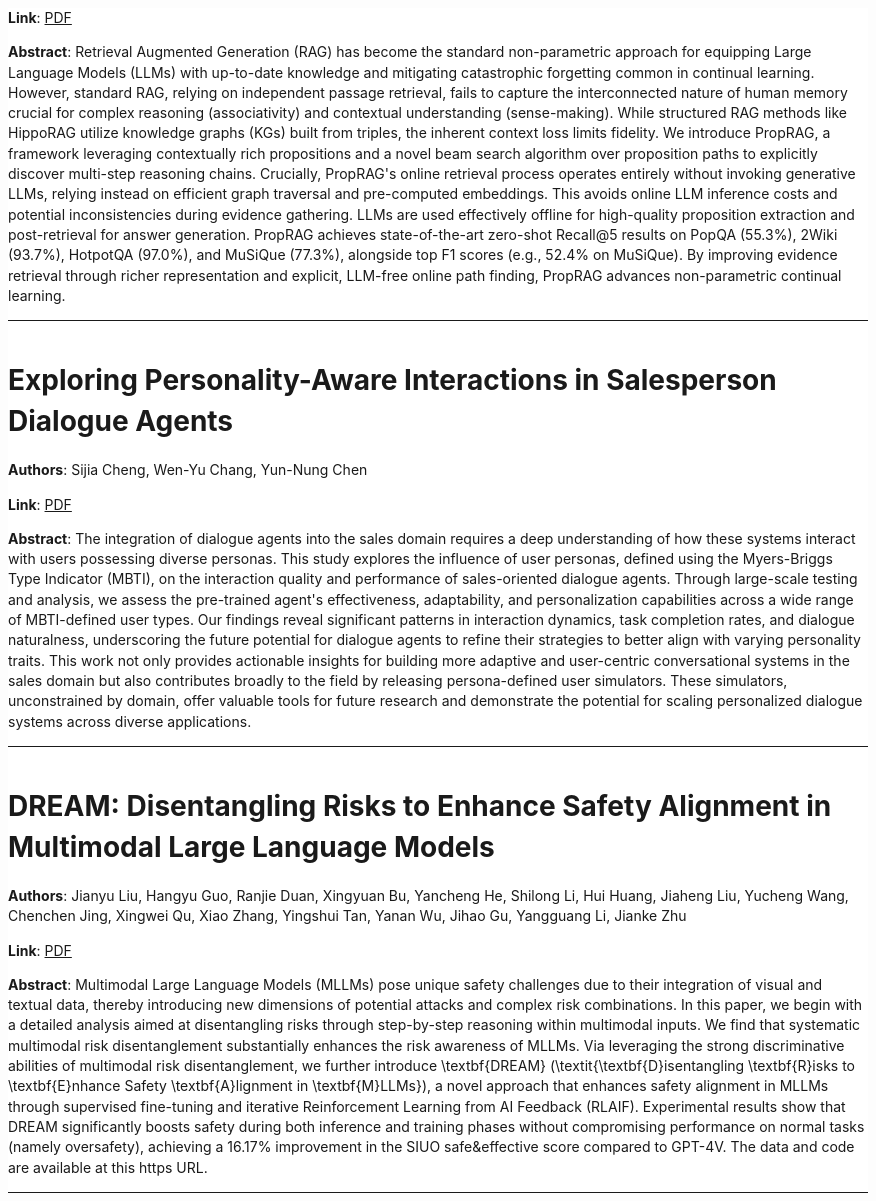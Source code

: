 **Link**: [PDF](https://arxiv.org/pdf/2504.18070)  

**Abstract**: Retrieval Augmented Generation (RAG) has become the standard non-parametric approach for equipping Large Language Models (LLMs) with up-to-date knowledge and mitigating catastrophic forgetting common in continual learning. However, standard RAG, relying on independent passage retrieval, fails to capture the interconnected nature of human memory crucial for complex reasoning (associativity) and contextual understanding (sense-making). While structured RAG methods like HippoRAG utilize knowledge graphs (KGs) built from triples, the inherent context loss limits fidelity. We introduce PropRAG, a framework leveraging contextually rich propositions and a novel beam search algorithm over proposition paths to explicitly discover multi-step reasoning chains. Crucially, PropRAG's online retrieval process operates entirely without invoking generative LLMs, relying instead on efficient graph traversal and pre-computed embeddings. This avoids online LLM inference costs and potential inconsistencies during evidence gathering. LLMs are used effectively offline for high-quality proposition extraction and post-retrieval for answer generation. PropRAG achieves state-of-the-art zero-shot Recall@5 results on PopQA (55.3%), 2Wiki (93.7%), HotpotQA (97.0%), and MuSiQue (77.3%), alongside top F1 scores (e.g., 52.4% on MuSiQue). By improving evidence retrieval through richer representation and explicit, LLM-free online path finding, PropRAG advances non-parametric continual learning. 

---
# Exploring Personality-Aware Interactions in Salesperson Dialogue Agents 

**Authors**: Sijia Cheng, Wen-Yu Chang, Yun-Nung Chen  

**Link**: [PDF](https://arxiv.org/pdf/2504.18058)  

**Abstract**: The integration of dialogue agents into the sales domain requires a deep understanding of how these systems interact with users possessing diverse personas. This study explores the influence of user personas, defined using the Myers-Briggs Type Indicator (MBTI), on the interaction quality and performance of sales-oriented dialogue agents. Through large-scale testing and analysis, we assess the pre-trained agent's effectiveness, adaptability, and personalization capabilities across a wide range of MBTI-defined user types. Our findings reveal significant patterns in interaction dynamics, task completion rates, and dialogue naturalness, underscoring the future potential for dialogue agents to refine their strategies to better align with varying personality traits. This work not only provides actionable insights for building more adaptive and user-centric conversational systems in the sales domain but also contributes broadly to the field by releasing persona-defined user simulators. These simulators, unconstrained by domain, offer valuable tools for future research and demonstrate the potential for scaling personalized dialogue systems across diverse applications. 

---
# DREAM: Disentangling Risks to Enhance Safety Alignment in Multimodal Large Language Models 

**Authors**: Jianyu Liu, Hangyu Guo, Ranjie Duan, Xingyuan Bu, Yancheng He, Shilong Li, Hui Huang, Jiaheng Liu, Yucheng Wang, Chenchen Jing, Xingwei Qu, Xiao Zhang, Yingshui Tan, Yanan Wu, Jihao Gu, Yangguang Li, Jianke Zhu  

**Link**: [PDF](https://arxiv.org/pdf/2504.18053)  

**Abstract**: Multimodal Large Language Models (MLLMs) pose unique safety challenges due to their integration of visual and textual data, thereby introducing new dimensions of potential attacks and complex risk combinations. In this paper, we begin with a detailed analysis aimed at disentangling risks through step-by-step reasoning within multimodal inputs. We find that systematic multimodal risk disentanglement substantially enhances the risk awareness of MLLMs. Via leveraging the strong discriminative abilities of multimodal risk disentanglement, we further introduce \textbf{DREAM} (\textit{\textbf{D}isentangling \textbf{R}isks to \textbf{E}nhance Safety \textbf{A}lignment in \textbf{M}LLMs}), a novel approach that enhances safety alignment in MLLMs through supervised fine-tuning and iterative Reinforcement Learning from AI Feedback (RLAIF). Experimental results show that DREAM significantly boosts safety during both inference and training phases without compromising performance on normal tasks (namely oversafety), achieving a 16.17\% improvement in the SIUO safe\&effective score compared to GPT-4V. The data and code are available at this https URL. 

---